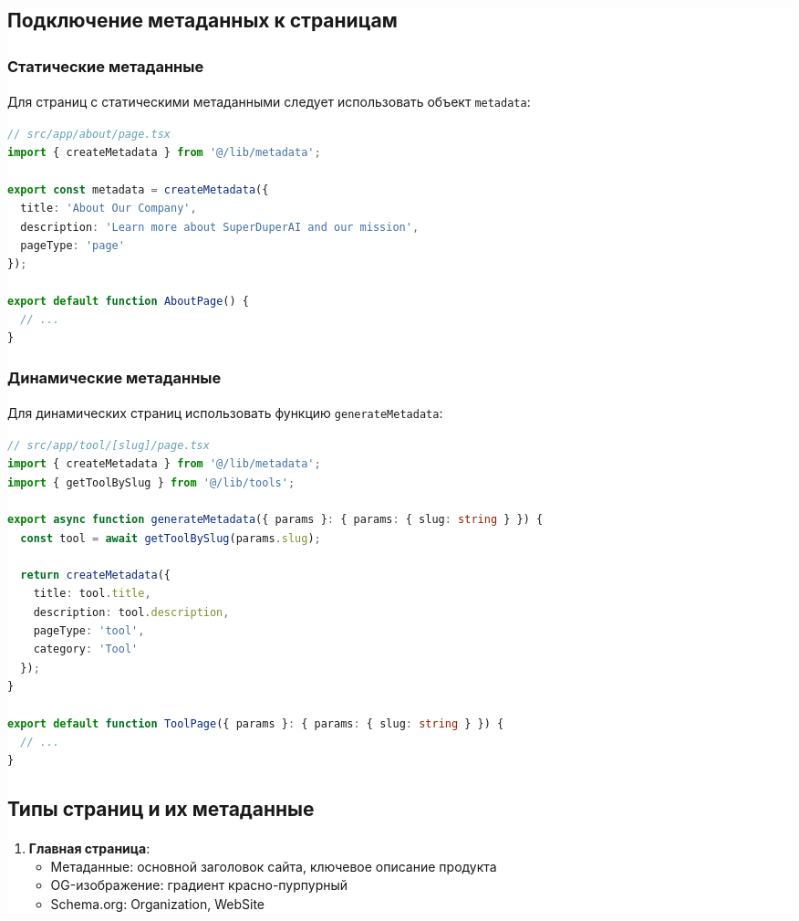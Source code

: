 ## Подключение метаданных к страницам

### Статические метаданные

Для страниц с статическими метаданными следует использовать объект `metadata`:

```typescript
// src/app/about/page.tsx
import { createMetadata } from '@/lib/metadata';

export const metadata = createMetadata({
  title: 'About Our Company',
  description: 'Learn more about SuperDuperAI and our mission',
  pageType: 'page'
});

export default function AboutPage() {
  // ...
}
```

### Динамические метаданные

Для динамических страниц использовать функцию `generateMetadata`:

```typescript
// src/app/tool/[slug]/page.tsx
import { createMetadata } from '@/lib/metadata';
import { getToolBySlug } from '@/lib/tools';

export async function generateMetadata({ params }: { params: { slug: string } }) {
  const tool = await getToolBySlug(params.slug);
  
  return createMetadata({
    title: tool.title,
    description: tool.description,
    pageType: 'tool',
    category: 'Tool'
  });
}

export default function ToolPage({ params }: { params: { slug: string } }) {
  // ...
}
```

## Типы страниц и их метаданные

1. **Главная страница**: 
   - Метаданные: основной заголовок сайта, ключевое описание продукта
   - OG-изображение: градиент красно-пурпурный
   - Schema.org: Organization, WebSite
